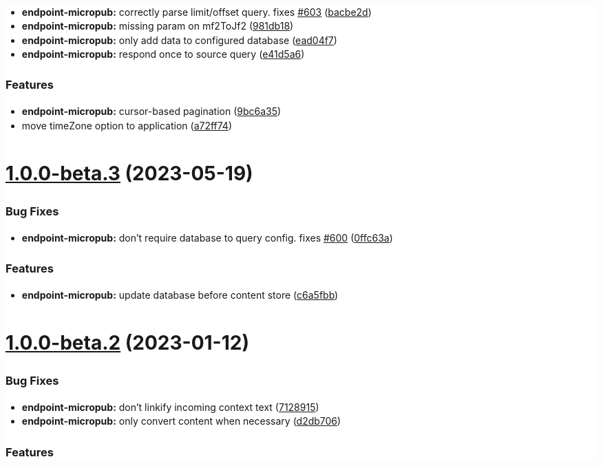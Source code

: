 * **endpoint-micropub:** correctly parse limit/offset query. fixes [#603](https://github.com/getindiekit/indiekit/issues/603) ([bacbe2d](https://github.com/getindiekit/indiekit/commit/bacbe2d98d64cefb1e11312a1ea1f3951005bc46))
* **endpoint-micropub:** missing param on mf2ToJf2 ([981db18](https://github.com/getindiekit/indiekit/commit/981db18b06dd108601c47d8fdd0f3359928aaeb0))
* **endpoint-micropub:** only add data to configured database ([ead04f7](https://github.com/getindiekit/indiekit/commit/ead04f7f8ad5f2f88f46b65d4124a198000f7a65))
* **endpoint-micropub:** respond once to source query ([e41d5a6](https://github.com/getindiekit/indiekit/commit/e41d5a68247a1c57d02baa49db66669148793e9d))


### Features

* **endpoint-micropub:** cursor-based pagination ([9bc6a35](https://github.com/getindiekit/indiekit/commit/9bc6a3571825198eb034b16679ce367429d52961))
* move timeZone option to application ([a72ff74](https://github.com/getindiekit/indiekit/commit/a72ff74a0e32bf56b1cd697cb3989dee3be99b17))





# [1.0.0-beta.3](https://github.com/getindiekit/indiekit/compare/v1.0.0-beta.2...v1.0.0-beta.3) (2023-05-19)


### Bug Fixes

* **endpoint-micropub:** don’t require database to query config. fixes [#600](https://github.com/getindiekit/indiekit/issues/600) ([0ffc63a](https://github.com/getindiekit/indiekit/commit/0ffc63ab98b906b48631dc052d563113bfc178f7))


### Features

* **endpoint-micropub:** update database before content store ([c6a5fbb](https://github.com/getindiekit/indiekit/commit/c6a5fbb84ff8a5dc45e71d9fe813dea9a970d188))





# [1.0.0-beta.2](https://github.com/getindiekit/indiekit/compare/v1.0.0-beta.1...v1.0.0-beta.2) (2023-01-12)


### Bug Fixes

* **endpoint-micropub:** don’t linkify incoming context text ([7128915](https://github.com/getindiekit/indiekit/commit/71289153267c46c55fb2590cc482db9fd3e40501))
* **endpoint-micropub:** only convert content when necessary ([d2db706](https://github.com/getindiekit/indiekit/commit/d2db706998c413f22cc9329190bc6ee8e4eb152f))


### Features
